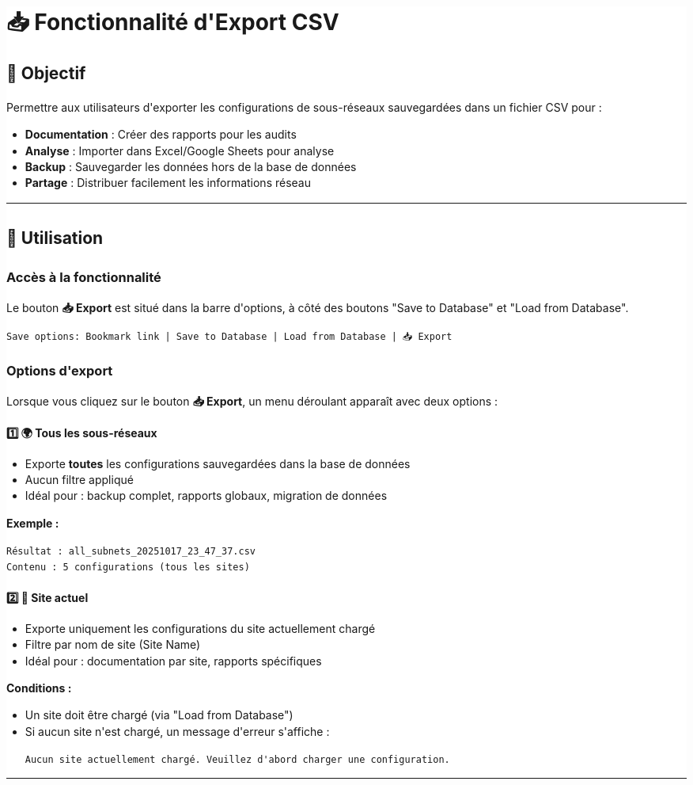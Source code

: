 # 📥 Fonctionnalité d'Export CSV

## 🎯 Objectif

Permettre aux utilisateurs d'exporter les configurations de sous-réseaux sauvegardées dans un fichier CSV pour :
- **Documentation** : Créer des rapports pour les audits
- **Analyse** : Importer dans Excel/Google Sheets pour analyse
- **Backup** : Sauvegarder les données hors de la base de données
- **Partage** : Distribuer facilement les informations réseau

---

## 🚀 Utilisation

### Accès à la fonctionnalité

Le bouton **📥 Export** est situé dans la barre d'options, à côté des boutons "Save to Database" et "Load from Database".

```
Save options: Bookmark link | Save to Database | Load from Database | 📥 Export
```

### Options d'export

Lorsque vous cliquez sur le bouton **📥 Export**, un menu déroulant apparaît avec deux options :

#### 1️⃣ **🌍 Tous les sous-réseaux**
- Exporte **toutes** les configurations sauvegardées dans la base de données
- Aucun filtre appliqué
- Idéal pour : backup complet, rapports globaux, migration de données

**Exemple :**
```
Résultat : all_subnets_20251017_23_47_37.csv
Contenu : 5 configurations (tous les sites)
```

#### 2️⃣ **🏢 Site actuel**
- Exporte uniquement les configurations du site actuellement chargé
- Filtre par nom de site (Site Name)
- Idéal pour : documentation par site, rapports spécifiques

**Conditions :**
- Un site doit être chargé (via "Load from Database")
- Si aucun site n'est chargé, un message d'erreur s'affiche :
  ```
  Aucun site actuellement chargé. Veuillez d'abord charger une configuration.
  ```

---
